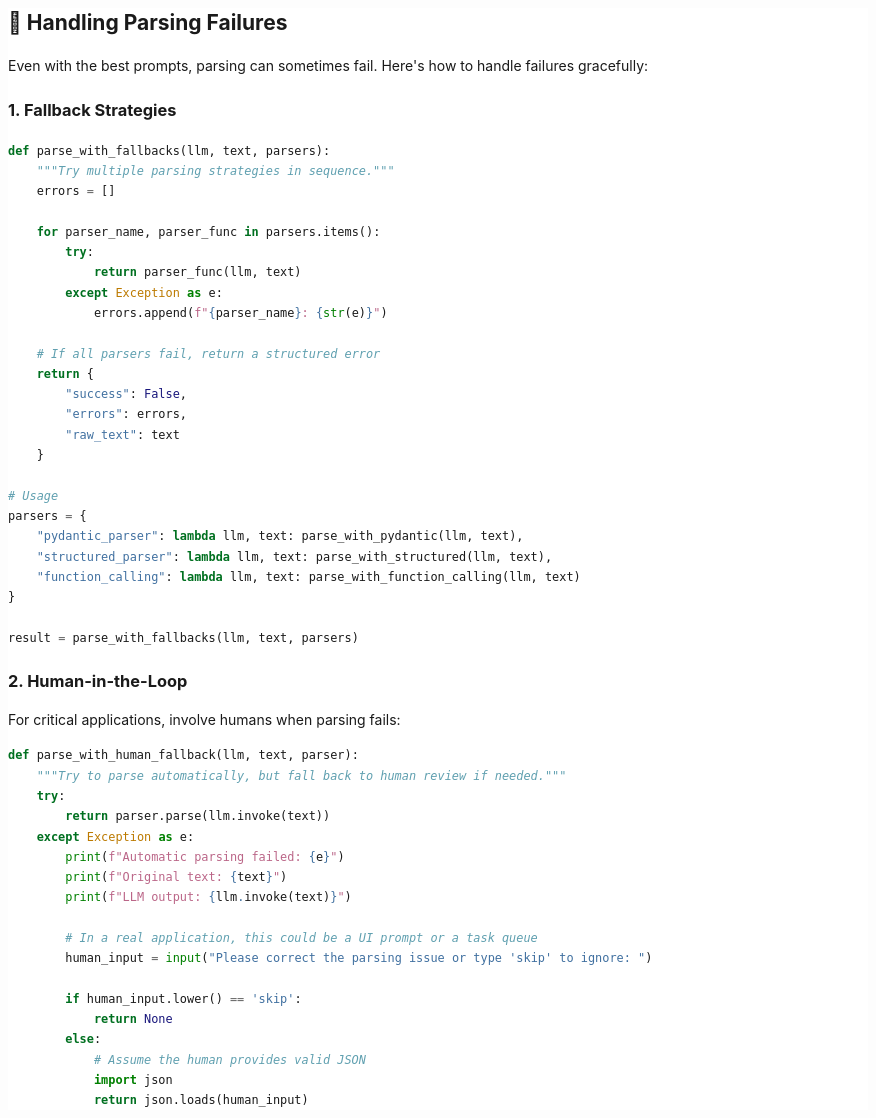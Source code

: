 ```python
```

## 🧪 Handling Parsing Failures

Even with the best prompts, parsing can sometimes fail. Here's how to handle failures gracefully:

### 1. Fallback Strategies

```python
def parse_with_fallbacks(llm, text, parsers):
    """Try multiple parsing strategies in sequence."""
    errors = []

    for parser_name, parser_func in parsers.items():
        try:
            return parser_func(llm, text)
        except Exception as e:
            errors.append(f"{parser_name}: {str(e)}")

    # If all parsers fail, return a structured error
    return {
        "success": False,
        "errors": errors,
        "raw_text": text
    }

# Usage
parsers = {
    "pydantic_parser": lambda llm, text: parse_with_pydantic(llm, text),
    "structured_parser": lambda llm, text: parse_with_structured(llm, text),
    "function_calling": lambda llm, text: parse_with_function_calling(llm, text)
}

result = parse_with_fallbacks(llm, text, parsers)
```

### 2. Human-in-the-Loop

For critical applications, involve humans when parsing fails:

```python
def parse_with_human_fallback(llm, text, parser):
    """Try to parse automatically, but fall back to human review if needed."""
    try:
        return parser.parse(llm.invoke(text))
    except Exception as e:
        print(f"Automatic parsing failed: {e}")
        print(f"Original text: {text}")
        print(f"LLM output: {llm.invoke(text)}")

        # In a real application, this could be a UI prompt or a task queue
        human_input = input("Please correct the parsing issue or type 'skip' to ignore: ")

        if human_input.lower() == 'skip':
            return None
        else:
            # Assume the human provides valid JSON
            import json
            return json.loads(human_input)
```
